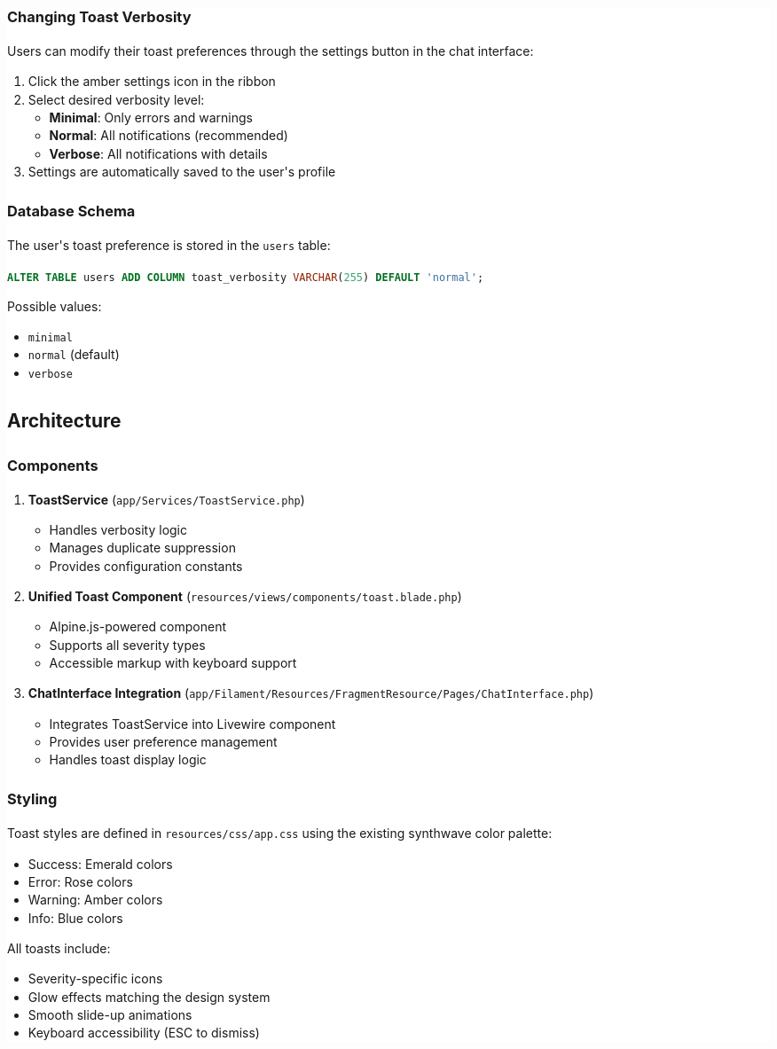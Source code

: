 ### Changing Toast Verbosity

Users can modify their toast preferences through the settings button in the chat interface:

1. Click the amber settings icon in the ribbon
2. Select desired verbosity level:
   - **Minimal**: Only errors and warnings
   - **Normal**: All notifications (recommended)
   - **Verbose**: All notifications with details
3. Settings are automatically saved to the user's profile

### Database Schema

The user's toast preference is stored in the `users` table:

```sql
ALTER TABLE users ADD COLUMN toast_verbosity VARCHAR(255) DEFAULT 'normal';
```

Possible values:
- `minimal`
- `normal` (default)
- `verbose`

## Architecture

### Components

1. **ToastService** (`app/Services/ToastService.php`)
   - Handles verbosity logic
   - Manages duplicate suppression
   - Provides configuration constants

2. **Unified Toast Component** (`resources/views/components/toast.blade.php`)
   - Alpine.js-powered component
   - Supports all severity types
   - Accessible markup with keyboard support

3. **ChatInterface Integration** (`app/Filament/Resources/FragmentResource/Pages/ChatInterface.php`)
   - Integrates ToastService into Livewire component
   - Provides user preference management
   - Handles toast display logic

### Styling

Toast styles are defined in `resources/css/app.css` using the existing synthwave color palette:

- Success: Emerald colors
- Error: Rose colors
- Warning: Amber colors
- Info: Blue colors

All toasts include:
- Severity-specific icons
- Glow effects matching the design system
- Smooth slide-up animations
- Keyboard accessibility (ESC to dismiss)
